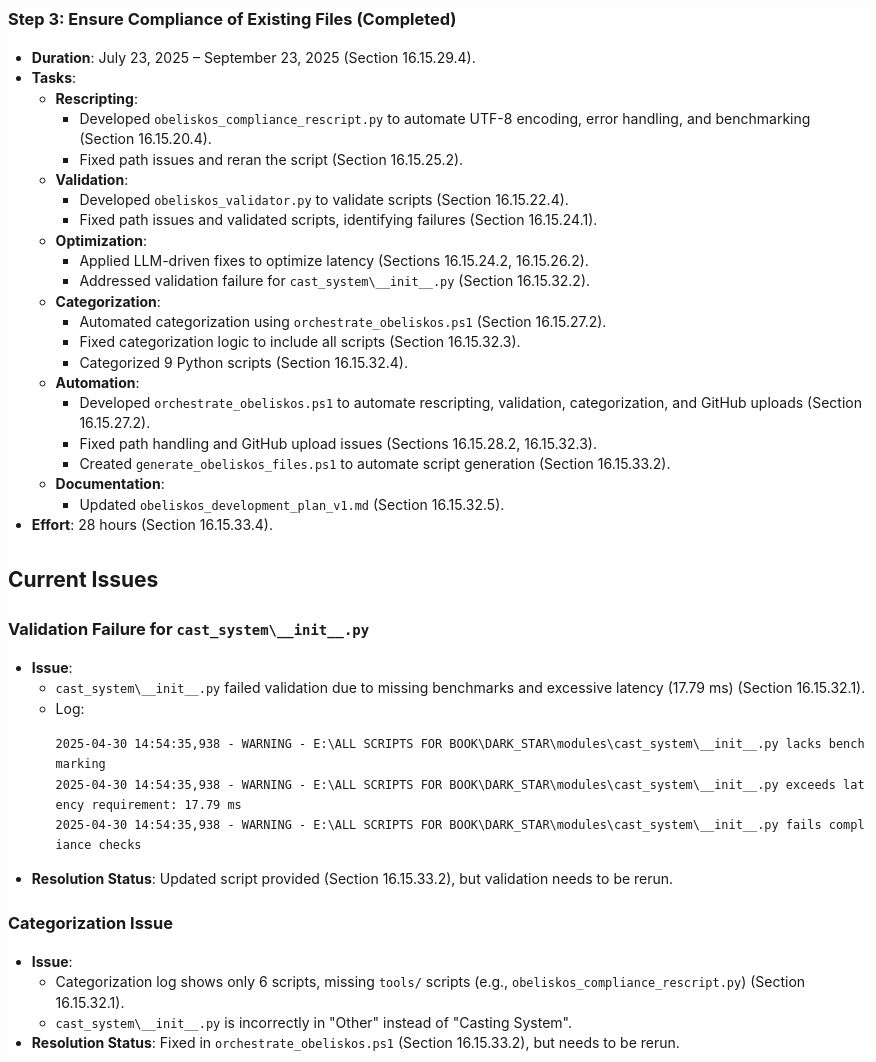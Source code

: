 ### Step 3: Ensure Compliance of Existing Files (Completed)
- **Duration**: July 23, 2025 – September 23, 2025 (Section 16.15.29.4).
- **Tasks**:
  - **Rescripting**:
    - Developed `obeliskos_compliance_rescript.py` to automate UTF-8 encoding, error handling, and benchmarking (Section 16.15.20.4).
    - Fixed path issues and reran the script (Section 16.15.25.2).
  - **Validation**:
    - Developed `obeliskos_validator.py` to validate scripts (Section 16.15.22.4).
    - Fixed path issues and validated scripts, identifying failures (Section 16.15.24.1).
  - **Optimization**:
    - Applied LLM-driven fixes to optimize latency (Sections 16.15.24.2, 16.15.26.2).
    - Addressed validation failure for `cast_system\__init__.py` (Section 16.15.32.2).
  - **Categorization**:
    - Automated categorization using `orchestrate_obeliskos.ps1` (Section 16.15.27.2).
    - Fixed categorization logic to include all scripts (Section 16.15.32.3).
    - Categorized 9 Python scripts (Section 16.15.32.4).
  - **Automation**:
    - Developed `orchestrate_obeliskos.ps1` to automate rescripting, validation, categorization, and GitHub uploads (Section 16.15.27.2).
    - Fixed path handling and GitHub upload issues (Sections 16.15.28.2, 16.15.32.3).
    - Created `generate_obeliskos_files.ps1` to automate script generation (Section 16.15.33.2).
  - **Documentation**:
    - Updated `obeliskos_development_plan_v1.md` (Section 16.15.32.5).
- **Effort**: 28 hours (Section 16.15.33.4).

## Current Issues

### Validation Failure for `cast_system\__init__.py`
- **Issue**:
  - `cast_system\__init__.py` failed validation due to missing benchmarks and excessive latency (17.79 ms) (Section 16.15.32.1).
  - Log:
    ```
    2025-04-30 14:54:35,938 - WARNING - E:\ALL SCRIPTS FOR BOOK\DARK_STAR\modules\cast_system\__init__.py lacks benchmarking
    2025-04-30 14:54:35,938 - WARNING - E:\ALL SCRIPTS FOR BOOK\DARK_STAR\modules\cast_system\__init__.py exceeds latency requirement: 17.79 ms
    2025-04-30 14:54:35,938 - WARNING - E:\ALL SCRIPTS FOR BOOK\DARK_STAR\modules\cast_system\__init__.py fails compliance checks
    ```
- **Resolution Status**: Updated script provided (Section 16.15.33.2), but validation needs to be rerun.

### Categorization Issue
- **Issue**:
  - Categorization log shows only 6 scripts, missing `tools/` scripts (e.g., `obeliskos_compliance_rescript.py`) (Section 16.15.32.1).
  - `cast_system\__init__.py` is incorrectly in "Other" instead of "Casting System".
- **Resolution Status**: Fixed in `orchestrate_obeliskos.ps1` (Section 16.15.33.2), but needs to be rerun.
